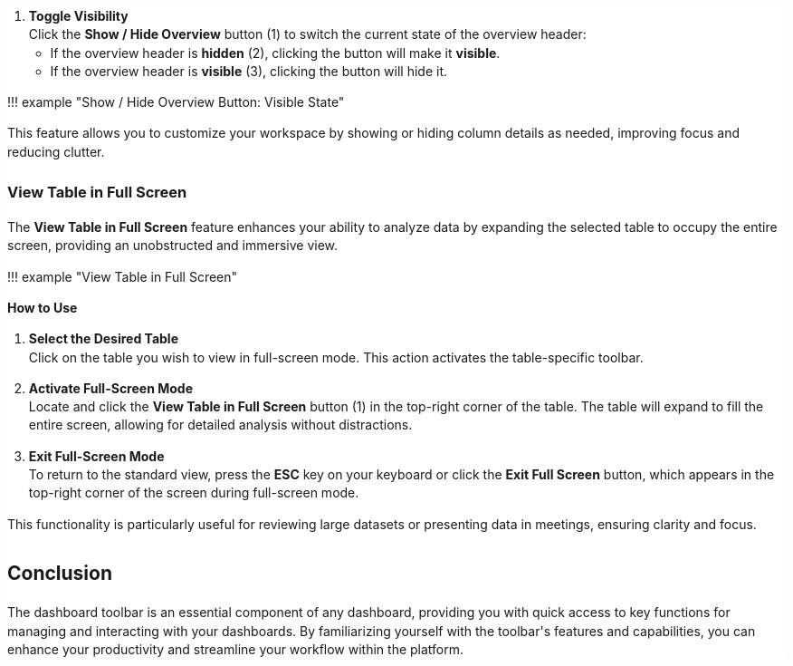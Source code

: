 1. **Toggle Visibility**  
    Click the **Show / Hide Overview** button (1) to switch the current state of the overview header:
    - If the overview header is **hidden** (2), clicking the button will make it **visible**.
    - If the overview header is **visible** (3), clicking the button will hide it.

!!! example "Show / Hide Overview Button: Visible State"
    <iframe frameborder="0" style="width:100%;height:891px;" src="https://viewer.diagrams.net/?tags=%7B%7D&lightbox=1&highlight=0000ff&edit=_blank&layers=1&nav=1&title=Advanced%20Payments.drawio&page-id=zdHjKNJQwNgUo0kU2JWs&transparent=1&dark=auto#Uhttps%3A%2F%2Fdrive.google.com%2Fuc%3Fid%3D1BCh7WuihrrMysr7j9V05zk8p6AI6JoJQ%26export%3Ddownload" allowtransparency="true"></iframe>

This feature allows you to customize your workspace by showing or hiding column details as needed, improving focus and reducing clutter.

### **View Table in Full Screen**

The **View Table in Full Screen** feature enhances your ability to analyze data by expanding the selected table to occupy the entire screen, providing an unobstructed and immersive view.

!!! example "View Table in Full Screen"
    <iframe frameborder="0" style="width:100%;height:523px;" src="https://viewer.diagrams.net/?tags=%7B%7D&lightbox=1&highlight=0000ff&edit=_blank&layers=1&nav=1&title=Installation%20Guide%20%5BToolbar%20-3%5D.drawio&page-id=8FoPdVv-Ca9da66Ln_zI&transparent=1&dark=auto#Uhttps%3A%2F%2Fdrive.google.com%2Fuc%3Fid%3D10Eyxd-FfYAldUad-lfjK3TznTz6xIncM%26export%3Ddownload" allowtransparency="true"></iframe>

**How to Use**

1. **Select the Desired Table**  
    Click on the table you wish to view in full-screen mode. This action activates the table-specific toolbar.

2. **Activate Full-Screen Mode**  
    Locate and click the **View Table in Full Screen** button (1) in the top-right corner of the table. The table will expand to fill the entire screen, allowing for detailed analysis without distractions.

3. **Exit Full-Screen Mode**  
    To return to the standard view, press the **ESC** key on your keyboard or click the **Exit Full Screen** button, which appears in the top-right corner of the screen during full-screen mode.

This functionality is particularly useful for reviewing large datasets or presenting data in meetings, ensuring clarity and focus.


## **Conclusion**

The dashboard toolbar is an essential component of any dashboard, providing you with quick access to key functions for managing and interacting with your dashboards. By familiarizing yourself with the toolbar's features and capabilities, you can enhance your productivity and streamline your workflow within the platform.
